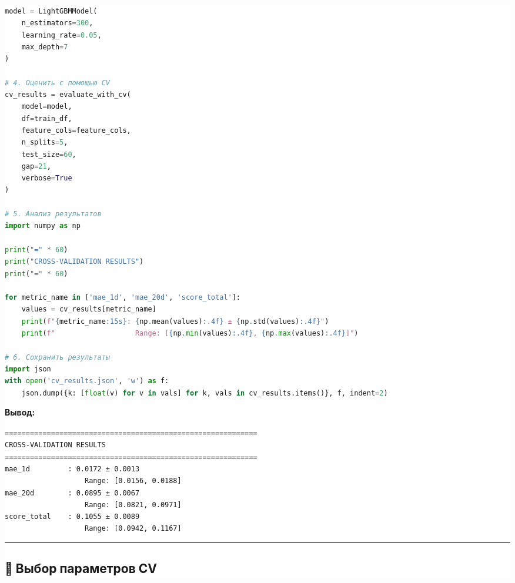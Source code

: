 ```python
model = LightGBMModel(
    n_estimators=300,
    learning_rate=0.05,
    max_depth=7
)

# 4. Оценить с помощью CV
cv_results = evaluate_with_cv(
    model=model,
    df=train_df,
    feature_cols=feature_cols,
    n_splits=5,
    test_size=60,
    gap=21,
    verbose=True
)

# 5. Анализ результатов
import numpy as np

print("=" * 60)
print("CROSS-VALIDATION RESULTS")
print("=" * 60)

for metric_name in ['mae_1d', 'mae_20d', 'score_total']:
    values = cv_results[metric_name]
    print(f"{metric_name:15s}: {np.mean(values):.4f} ± {np.std(values):.4f}")
    print(f"                   Range: [{np.min(values):.4f}, {np.max(values):.4f}]")

# 6. Сохранить результаты
import json
with open('cv_results.json', 'w') as f:
    json.dump({k: [float(v) for v in vals] for k, vals in cv_results.items()}, f, indent=2)
```

**Вывод:**
```
============================================================
CROSS-VALIDATION RESULTS
============================================================
mae_1d         : 0.0172 ± 0.0013
                   Range: [0.0156, 0.0188]
mae_20d        : 0.0895 ± 0.0067
                   Range: [0.0821, 0.0971]
score_total    : 0.1055 ± 0.0089
                   Range: [0.0942, 0.1167]
```

---

## 📐 Выбор параметров CV
